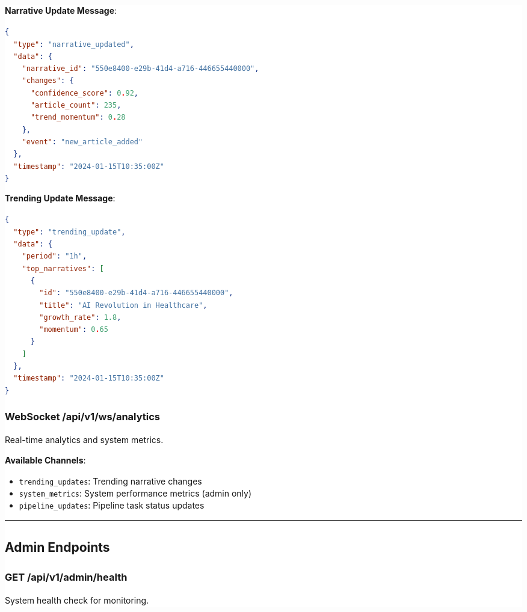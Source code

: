 **Narrative Update Message**:
```json
{
  "type": "narrative_updated",
  "data": {
    "narrative_id": "550e8400-e29b-41d4-a716-446655440000",
    "changes": {
      "confidence_score": 0.92,
      "article_count": 235,
      "trend_momentum": 0.28
    },
    "event": "new_article_added"
  },
  "timestamp": "2024-01-15T10:35:00Z"
}
```

**Trending Update Message**:
```json
{
  "type": "trending_update",
  "data": {
    "period": "1h",
    "top_narratives": [
      {
        "id": "550e8400-e29b-41d4-a716-446655440000",
        "title": "AI Revolution in Healthcare",
        "growth_rate": 1.8,
        "momentum": 0.65
      }
    ]
  },
  "timestamp": "2024-01-15T10:35:00Z"
}
```

### WebSocket /api/v1/ws/analytics

Real-time analytics and system metrics.

**Available Channels**:
- `trending_updates`: Trending narrative changes
- `system_metrics`: System performance metrics (admin only)
- `pipeline_updates`: Pipeline task status updates

---

## Admin Endpoints

### GET /api/v1/admin/health

System health check for monitoring.
